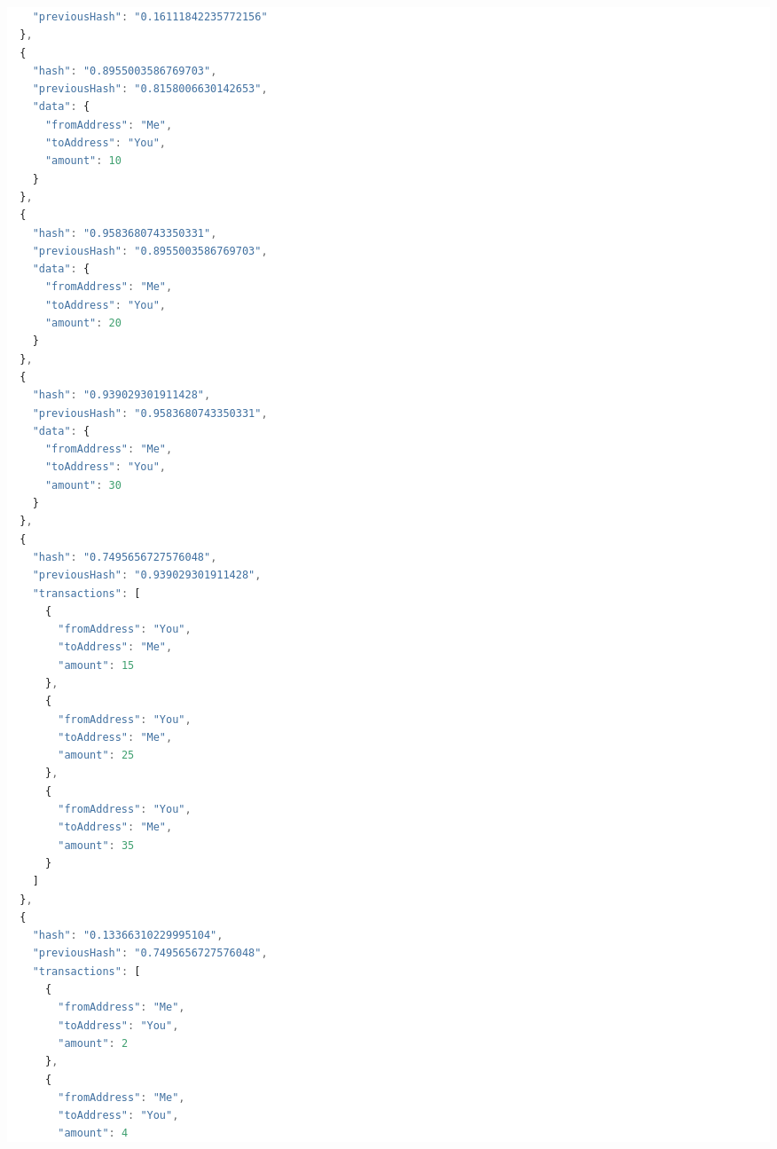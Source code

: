 ```js
    "previousHash": "0.16111842235772156"
  },
  {
    "hash": "0.8955003586769703",
    "previousHash": "0.8158006630142653",
    "data": {
      "fromAddress": "Me",
      "toAddress": "You",
      "amount": 10
    }
  },
  {
    "hash": "0.9583680743350331",
    "previousHash": "0.8955003586769703",
    "data": {
      "fromAddress": "Me",
      "toAddress": "You",
      "amount": 20
    }
  },
  {
    "hash": "0.939029301911428",
    "previousHash": "0.9583680743350331",
    "data": {
      "fromAddress": "Me",
      "toAddress": "You",
      "amount": 30
    }
  },
  {
    "hash": "0.7495656727576048",
    "previousHash": "0.939029301911428",
    "transactions": [
      {
        "fromAddress": "You",
        "toAddress": "Me",
        "amount": 15
      },
      {
        "fromAddress": "You",
        "toAddress": "Me",
        "amount": 25
      },
      {
        "fromAddress": "You",
        "toAddress": "Me",
        "amount": 35
      }
    ]
  },
  {
    "hash": "0.13366310229995104",
    "previousHash": "0.7495656727576048",
    "transactions": [
      {
        "fromAddress": "Me",
        "toAddress": "You",
        "amount": 2
      },
      {
        "fromAddress": "Me",
        "toAddress": "You",
        "amount": 4
```